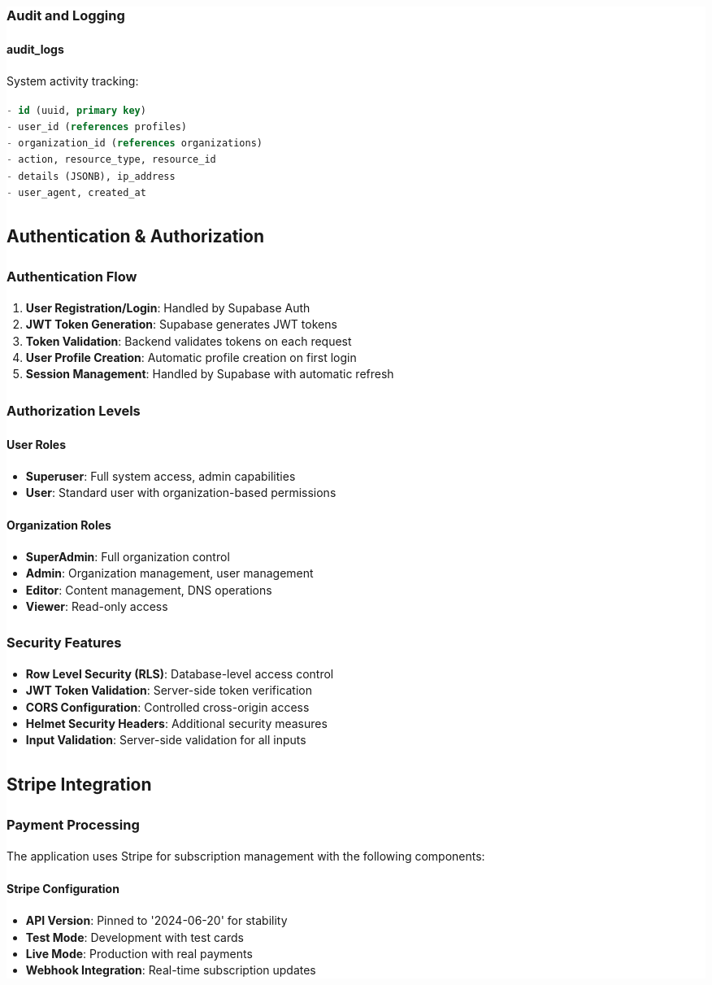 ### Audit and Logging

#### audit_logs
System activity tracking:
```sql
- id (uuid, primary key)
- user_id (references profiles)
- organization_id (references organizations)
- action, resource_type, resource_id
- details (JSONB), ip_address
- user_agent, created_at
```

## Authentication & Authorization

### Authentication Flow

1. **User Registration/Login**: Handled by Supabase Auth
2. **JWT Token Generation**: Supabase generates JWT tokens
3. **Token Validation**: Backend validates tokens on each request
4. **User Profile Creation**: Automatic profile creation on first login
5. **Session Management**: Handled by Supabase with automatic refresh

### Authorization Levels

#### User Roles
- **Superuser**: Full system access, admin capabilities
- **User**: Standard user with organization-based permissions

#### Organization Roles
- **SuperAdmin**: Full organization control
- **Admin**: Organization management, user management
- **Editor**: Content management, DNS operations
- **Viewer**: Read-only access

### Security Features

- **Row Level Security (RLS)**: Database-level access control
- **JWT Token Validation**: Server-side token verification
- **CORS Configuration**: Controlled cross-origin access
- **Helmet Security Headers**: Additional security measures
- **Input Validation**: Server-side validation for all inputs

## Stripe Integration

### Payment Processing

The application uses Stripe for subscription management with the following components:

#### Stripe Configuration
- **API Version**: Pinned to '2024-06-20' for stability
- **Test Mode**: Development with test cards
- **Live Mode**: Production with real payments
- **Webhook Integration**: Real-time subscription updates
